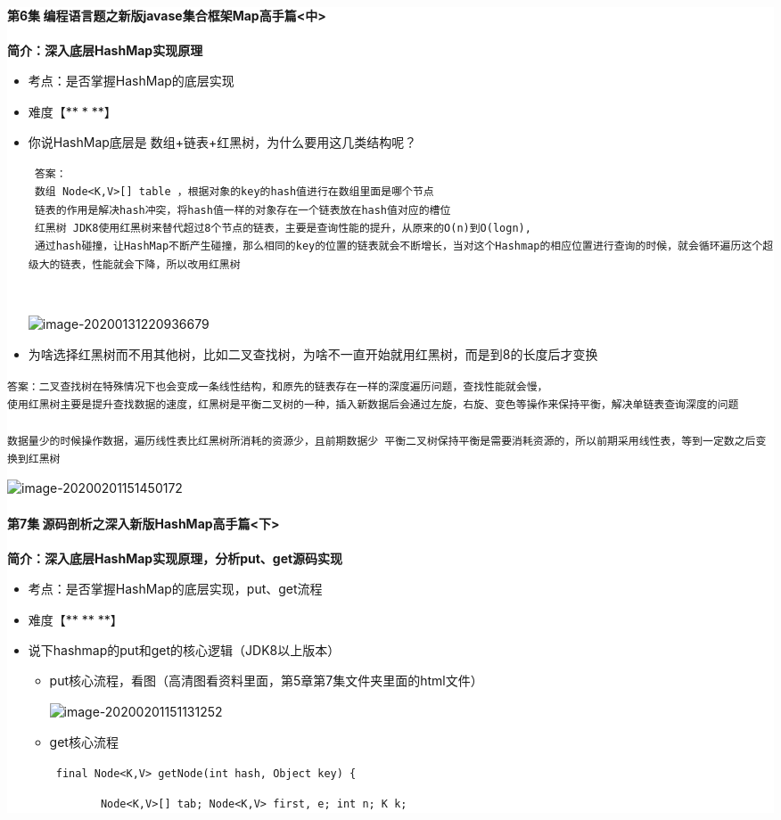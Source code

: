 
#### 第6集 编程语言题之新版javase集合框架Map高手篇<中>

**简介：深入底层HashMap实现原理**

- 考点：是否掌握HashMap的底层实现
- 难度【** * **】

- 你说HashMap底层是 数组+链表+红黑树，为什么要用这几类结构呢？

  ```
   答案：
   数组 Node<K,V>[] table ，根据对象的key的hash值进行在数组里面是哪个节点
   链表的作用是解决hash冲突，将hash值一样的对象存在一个链表放在hash值对应的槽位
   红黑树 JDK8使用红黑树来替代超过8个节点的链表，主要是查询性能的提升，从原来的O(n)到O(logn),
   通过hash碰撞，让HashMap不断产生碰撞，那么相同的key的位置的链表就会不断增长，当对这个Hashmap的相应位置进行查询的时候，就会循环遍历这个超级大的链表，性能就会下降，所以改用红黑树
  ```

  ```
   
  ```

  ![image-20200131220936679](file:///D:/JetBrains/IntelliJ_directory/Learning/doc/origin/小滴课堂专题/课程完整笔记_files/image-20200131220936679.png)

- 为啥选择红黑树而不用其他树，比如二叉查找树，为啥不一直开始就用红黑树，而是到8的长度后才变换

```
答案：二叉查找树在特殊情况下也会变成一条线性结构，和原先的链表存在一样的深度遍历问题，查找性能就会慢，
使用红黑树主要是提升查找数据的速度，红黑树是平衡二叉树的一种，插入新数据后会通过左旋，右旋、变色等操作来保持平衡，解决单链表查询深度的问题

数据量少的时候操作数据，遍历线性表比红黑树所消耗的资源少，且前期数据少 平衡二叉树保持平衡是需要消耗资源的，所以前期采用线性表，等到一定数之后变换到红黑树
```

![image-20200201151450172](file:///D:/JetBrains/IntelliJ_directory/Learning/doc/origin/小滴课堂专题/课程完整笔记_files/红黑树例子.png)



#### 第7集 源码剖析之深入新版HashMap高手篇<下>

**简介：深入底层HashMap实现原理，分析put、get源码实现**

- 考点：是否掌握HashMap的底层实现，put、get流程

- 难度【** ** **】

- 说下hashmap的put和get的核心逻辑（JDK8以上版本）

  - put核心流程，看图（高清图看资料里面，第5章第7集文件夹里面的html文件）

    ![image-20200201151131252](file:///D:/JetBrains/IntelliJ_directory/Learning/doc/origin/小滴课堂专题/课程完整笔记_files/image-20200201151131252.png)

  - get核心流程

    ```
     final Node<K,V> getNode(int hash, Object key) {
    ```

    ```
            Node<K,V>[] tab; Node<K,V> first, e; int n; K k;
    ```
